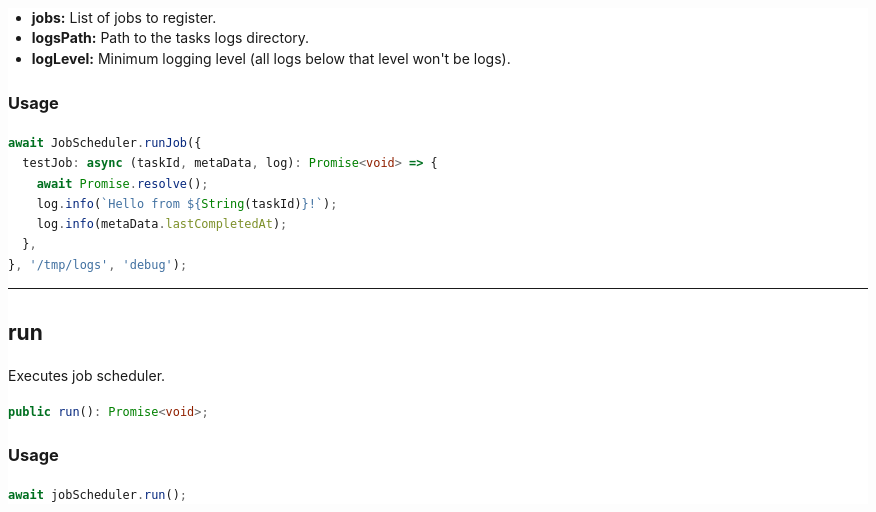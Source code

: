 - **jobs:** List of jobs to register.
- **logsPath:** Path to the tasks logs directory.
- **logLevel:** Minimum logging level (all logs below that level won't be logs).

### Usage

```typescript
await JobScheduler.runJob({
  testJob: async (taskId, metaData, log): Promise<void> => {
    await Promise.resolve();
    log.info(`Hello from ${String(taskId)}!`);
    log.info(metaData.lastCompletedAt);
  },
}, '/tmp/logs', 'debug');
```

---

## run

Executes job scheduler.

```typescript
public run(): Promise<void>;
```

### Usage

```typescript
await jobScheduler.run();
```
